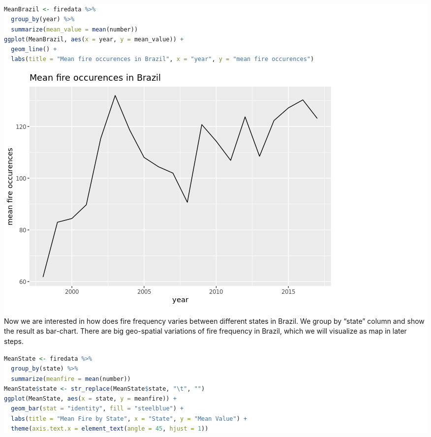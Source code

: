``` r
MeanBrazil <- firedata %>%
  group_by(year) %>%
  summarize(mean_value = mean(number))
ggplot(MeanBrazil, aes(x = year, y = mean_value)) +
  geom_line() +
  labs(title = "Mean fire occurences in Brazil", x = "year", y = "mean fire occurences")     
```

![](Final_project_files/figure-gfm/unnamed-chunk-10-1.png)

Now we are interested in how does fire frequency varies between
different states in Brazil. We group by “state” column and show the
result as bar-chart. There are big geo-spatial variations of fire
frequency in Brazil, which we will visualize as map in later steps.

``` r
MeanState <- firedata %>%
  group_by(state) %>%
  summarize(meanfire = mean(number))
MeanState$state <- str_replace(MeanState$state, "\t", "")
ggplot(MeanState, aes(x = state, y = meanfire)) +
  geom_bar(stat = "identity", fill = "steelblue") +
  labs(title = "Mean Fire by State", x = "State", y = "Mean Value") +
  theme(axis.text.x = element_text(angle = 45, hjust = 1))
```
